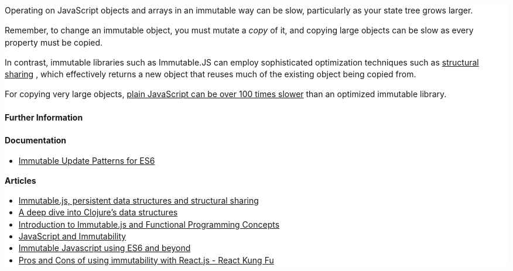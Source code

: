Operating on JavaScript objects and arrays in an immutable way can be slow, particularly as your state tree grows larger.

Remember, to change an immutable object, you must mutate a _copy_ of it, and copying large objects can be slow as every property must be copied.

In contrast, immutable libraries such as Immutable.JS can employ sophisticated optimization techniques such as [structural sharing](http://www.slideshare.net/mohitthatte/a-deep-dive-into-clojures-data-structures-euroclojure-2015) , which effectively returns a new object that reuses much of the existing object being copied from.

For copying very large objects, [plain JavaScript can be over 100 times slower](https://medium.com/@dtinth/immutable-js-persistent-data-structures-and-structural-sharing-6d163fbd73d2#.z1g1ofrsi) than an optimized immutable library.

#### Further Information

**Documentation**

* [Immutable Update Patterns for ES6](http://redux.js.org/docs/recipes/reducers/ImmutableUpdatePatterns.html)

**Articles**

* [Immutable.js, persistent data structures and structural sharing](https://medium.com/@dtinth/immutable-js-persistent-data-structures-and-structural-sharing-6d163fbd73d2#.a2jimoiaf)
* [A deep dive into Clojure’s data structures](http://www.slideshare.net/mohitthatte/a-deep-dive-into-clojures-data-structures-euroclojure-2015)
* [Introduction to Immutable.js and Functional Programming Concepts](https://auth0.com/blog/intro-to-immutable-js/)
* [JavaScript and Immutability](http://t4d.io/javascript-and-immutability/)
* [Immutable Javascript using ES6 and beyond](http://wecodetheweb.com/2016/02/12/immutable-javascript-using-es6-and-beyond/)
* [Pros and Cons of using immutability with React.js - React Kung Fu](http://reactkungfu.com/2015/08/pros-and-cons-of-using-immutability-with-react-js/)

